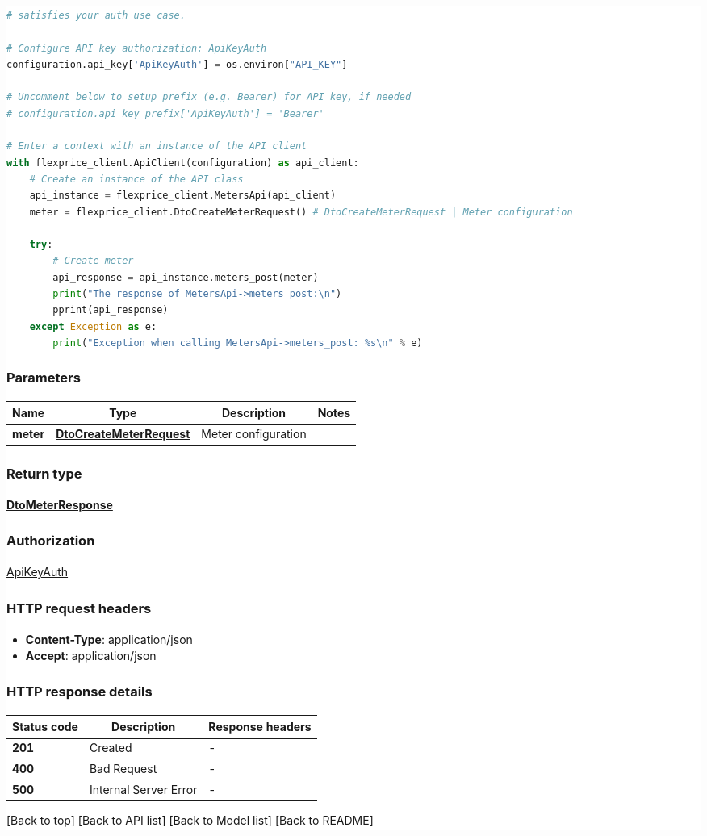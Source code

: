 ```python
# satisfies your auth use case.

# Configure API key authorization: ApiKeyAuth
configuration.api_key['ApiKeyAuth'] = os.environ["API_KEY"]

# Uncomment below to setup prefix (e.g. Bearer) for API key, if needed
# configuration.api_key_prefix['ApiKeyAuth'] = 'Bearer'

# Enter a context with an instance of the API client
with flexprice_client.ApiClient(configuration) as api_client:
    # Create an instance of the API class
    api_instance = flexprice_client.MetersApi(api_client)
    meter = flexprice_client.DtoCreateMeterRequest() # DtoCreateMeterRequest | Meter configuration

    try:
        # Create meter
        api_response = api_instance.meters_post(meter)
        print("The response of MetersApi->meters_post:\n")
        pprint(api_response)
    except Exception as e:
        print("Exception when calling MetersApi->meters_post: %s\n" % e)
```



### Parameters


Name | Type | Description  | Notes
------------- | ------------- | ------------- | -------------
 **meter** | [**DtoCreateMeterRequest**](DtoCreateMeterRequest.md)| Meter configuration | 

### Return type

[**DtoMeterResponse**](DtoMeterResponse.md)

### Authorization

[ApiKeyAuth](../README.md#ApiKeyAuth)

### HTTP request headers

 - **Content-Type**: application/json
 - **Accept**: application/json

### HTTP response details

| Status code | Description | Response headers |
|-------------|-------------|------------------|
**201** | Created |  -  |
**400** | Bad Request |  -  |
**500** | Internal Server Error |  -  |

[[Back to top]](#) [[Back to API list]](../README.md#documentation-for-api-endpoints) [[Back to Model list]](../README.md#documentation-for-models) [[Back to README]](../README.md)

